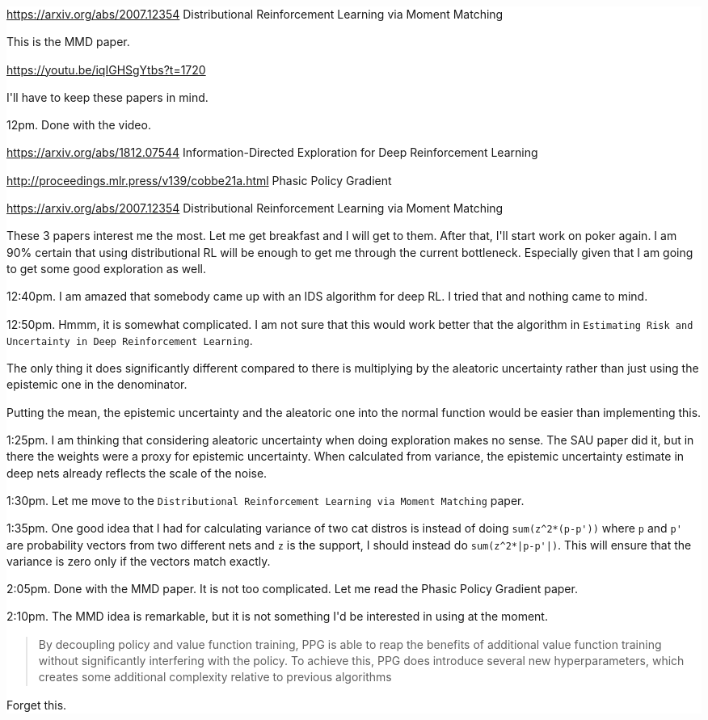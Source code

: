 https://arxiv.org/abs/2007.12354
Distributional Reinforcement Learning via Moment Matching

This is the MMD paper.

https://youtu.be/iqIGHSgYtbs?t=1720

I'll have to keep these papers in mind.

12pm. Done with the video.

https://arxiv.org/abs/1812.07544
Information-Directed Exploration for Deep Reinforcement Learning

http://proceedings.mlr.press/v139/cobbe21a.html
Phasic Policy Gradient

https://arxiv.org/abs/2007.12354
Distributional Reinforcement Learning via Moment Matching

These 3 papers interest me the most. Let me get breakfast and I will get to them. After that, I'll start work on poker again. I am 90% certain that using distributional RL will be enough to get me through the current bottleneck. Especially given that I am going to get some good exploration as well.

12:40pm. I am amazed that somebody came up with an IDS algorithm for deep RL. I tried that and nothing came to mind.

12:50pm. Hmmm, it is somewhat complicated. I am not sure that this would work better that the algorithm in `Estimating Risk and Uncertainty in Deep Reinforcement Learning`.

The only thing it does significantly different compared to there is multiplying by the aleatoric uncertainty rather than just using the epistemic one in the denominator.

Putting the mean, the epistemic uncertainty and the aleatoric one into the normal function would be easier than implementing this.

1:25pm. I am thinking that considering aleatoric uncertainty when doing exploration makes no sense. The SAU paper did it, but in there the weights were a proxy for epistemic uncertainty. When calculated from variance, the epistemic uncertainty estimate in deep nets already reflects the scale of the noise.

1:30pm. Let me move to the `Distributional Reinforcement Learning via Moment Matching` paper.

1:35pm. One good idea that I had for calculating variance of two cat distros is instead of doing `sum(z^2*(p-p'))` where `p` and `p'` are probability vectors from two different nets and `z` is the support, I should instead do `sum(z^2*|p-p'|)`. This will ensure that the variance is zero only if the vectors match exactly.

2:05pm. Done with the MMD paper. It is not too complicated. Let me read the Phasic Policy Gradient paper.

2:10pm. The MMD idea is remarkable, but it is not something I'd be interested in using at the moment.

> By decoupling policy and value function training, PPG is able to reap the benefits of additional value function training without significantly interfering with the policy. To achieve this, PPG does introduce several new hyperparameters, which creates some additional complexity relative to previous algorithms

Forget this.
